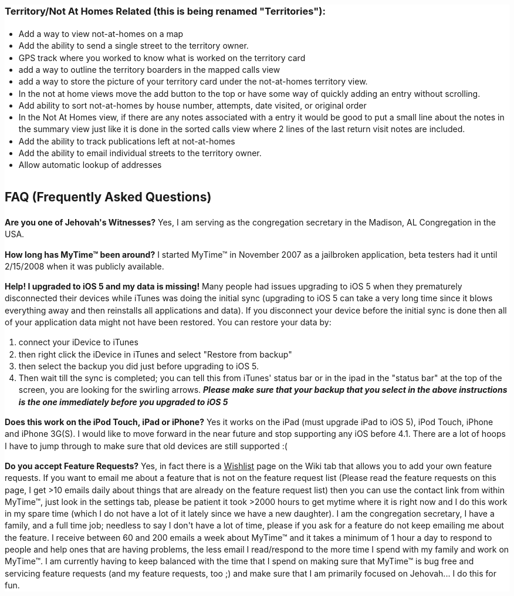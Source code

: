 ### Territory/Not At Homes Related (this is being renamed "Territories"): ###
  * Add a way to view not-at-homes on a map
  * Add the ability to send a single street to the territory owner.
  * GPS track where you worked to know what is worked on the territory card
  * add a way to outline the territory boarders in the mapped calls view
  * add a way to store the picture of your territory card under the not-at-homes territory view.
  * In the not at home views move the add button to the top or have some way of quickly adding an entry without scrolling.
  * Add ability to sort not-at-homes by house number, attempts, date visited, or original order
  * In the Not At Homes view, if there are any notes associated with a entry it would be good to put a small line about the notes in the summary view just like it is done in the sorted calls view where 2 lines of the last return visit notes are included.
  * Add the ability to track publications left at not-at-homes
  * Add the ability to email individual streets to the territory owner.
  * Allow automatic lookup of addresses

## FAQ (Frequently Asked Questions) ##
**Are you one of Jehovah's Witnesses?**
Yes, I am serving as the congregation secretary in the Madison, AL Congregation in the USA.

**How long has MyTime™ been around?** I started MyTime™ in November 2007 as a jailbroken application, beta testers had it until 2/15/2008 when it was publicly available.

**Help! I upgraded to iOS 5 and my data is missing!**
Many people had issues upgrading to iOS 5 when they prematurely disconnected their devices while iTunes was doing the initial sync (upgrading to iOS 5 can take a very long time since it blows everything away and then reinstalls all applications and data).  If you disconnect your device before the initial sync is done then all of your application data might not have been restored.  You can restore your data by:
  1. connect your iDevice to iTunes
  1. then right click the iDevice in iTunes and select "Restore from backup"
  1. then select the backup you did just before upgrading to iOS 5.
  1. Then wait till the sync is completed; you can tell this from iTunes' status bar or in the ipad in the "status bar" at the top of the screen, you are looking for the swirling arrows. **_Please make sure that your backup that you select in the above instructions is the one immediately before you upgraded to iOS 5_**


**Does this work on the iPod Touch, iPad or iPhone?**
Yes it works on the iPad (must upgrade iPad to iOS 5), iPod Touch, iPhone and iPhone 3G(S).  I would like to move forward in the near future and stop supporting any iOS before 4.1.  There are a lot of hoops I have to jump through to make sure that old devices are still supported :(

**Do you accept Feature Requests?**
Yes, in fact there is a [Wishlist](http://code.google.com/p/mytime/wiki/Wishlist) page on the Wiki tab that allows you to add your own feature requests.  If you want to email me about a feature that is not on the feature request list (Please read the feature requests on this page, I get >10 emails daily about things that are already on the feature request list) then you can use the contact link from within MyTime™, just look in the settings tab, please be patient it took >2000 hours to get mytime where it is right now and I do this work in my spare time (which I do not have a lot of it lately since we have a new daughter).  I am the congregation secretary, I have a family, and a full time job; needless to say I don't have a lot of time, please if you ask for a feature do not keep emailing me about the feature.  I receive between 60 and 200 emails a week about MyTime™ and it takes a minimum of 1 hour a day to respond to people and help ones that are having problems, the less email I read/respond to the more time I spend with my family and work on MyTime™.   I am currently having to keep balanced with the time that I spend on making sure that MyTime™ is bug free and servicing feature requests (and my feature requests, too ;) and make sure that I am primarily focused on Jehovah... I do this for fun.
